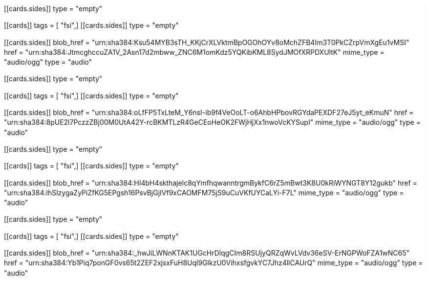 [[cards.sides]]
type = "empty"


[[cards]]
tags = [ "fsi",]
[[cards.sides]]
type = "empty"

[[cards.sides]]
blob_href = "urn:sha384:Ksu54MYB3sTH_KKjCrXLVktmBpOGOhOYv8oMchZFB4Im3T0PkCZrpVmXgEu1vMSI"
href = "urn:sha384:JtmcghccuZA1V_2Asn17d2mbww_ZNC6M1omKdz5YQKibKML8SydJMOfXRPDXUltK"
mime_type = "audio/ogg"
type = "audio"

[[cards.sides]]
type = "empty"


[[cards]]
tags = [ "fsi",]
[[cards.sides]]
type = "empty"

[[cards.sides]]
blob_href = "urn:sha384:oLfFP5TxLteM_Y6nsI-ib9f4VeOoLT-o6AhbHPbovRGYdaPEXDF27eJ5yt_eKmuN"
href = "urn:sha384:8pUE2l7PczzZBj00M0UtA42Y-rcBKMTLzR4GeCEoHeOK2FWjHjXx1nwoVcKYSupI"
mime_type = "audio/ogg"
type = "audio"

[[cards.sides]]
type = "empty"


[[cards]]
tags = [ "fsi",]
[[cards.sides]]
type = "empty"

[[cards.sides]]
blob_href = "urn:sha384:HI4bH4skthajelc8qYmfhqwanntrgmBykfC6rZ5mBwt3K8U0kRiWYNGT8Y12gukb"
href = "urn:sha384:lhSlzygaZyPiZfKG5EPgsh16PsvBjGjIVf9xCAOMFM75jS9uCuVKfUYCaLYi-F7L"
mime_type = "audio/ogg"
type = "audio"

[[cards.sides]]
type = "empty"


[[cards]]
tags = [ "fsi",]
[[cards.sides]]
type = "empty"

[[cards.sides]]
blob_href = "urn:sha384:_hwJiLWNnKTAK1UGcHrDlqgCIm8RSUjyQRZqWvLVdv36eSV-ErNGPWoFZA1wNC65"
href = "urn:sha384:Yb1Piq7ponGF0vs65t2ZEF2xjsxFuH8Uql9GlkzU0VihxsfgvkYC7Jhz4llCAUrQ"
mime_type = "audio/ogg"
type = "audio"
